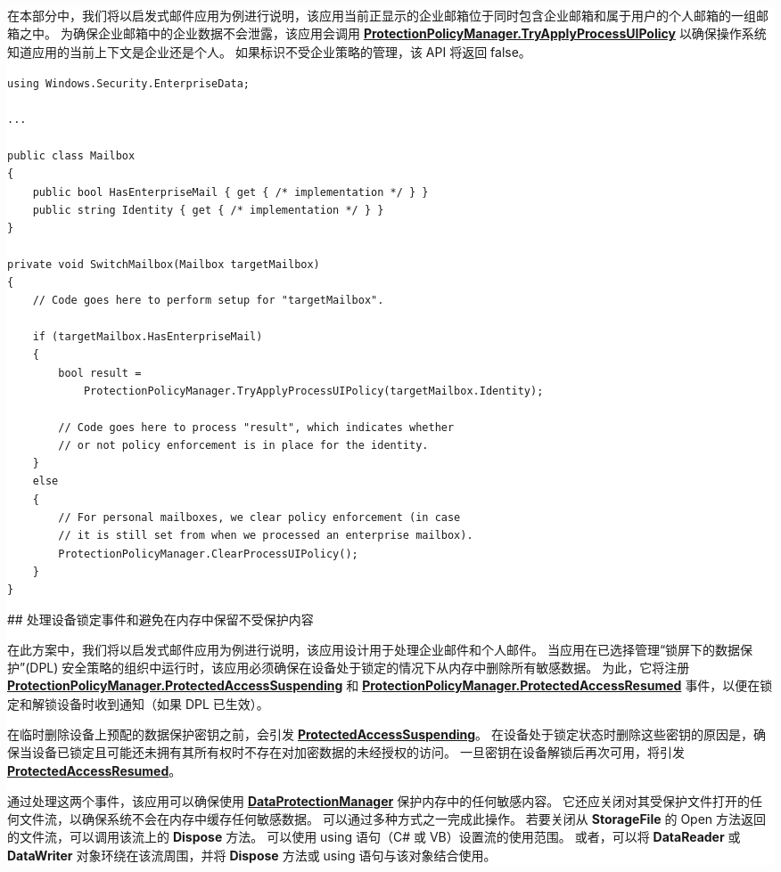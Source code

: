 
在本部分中，我们将以启发式邮件应用为例进行说明，该应用当前正显示的企业邮箱位于同时包含企业邮箱和属于用户的个人邮箱的一组邮箱之中。 为确保企业邮箱中的企业数据不会泄露，该应用会调用 [**ProtectionPolicyManager.TryApplyProcessUIPolicy**](https://msdn.microsoft.com/library/windows/apps/dn705791) 以确保操作系统知道应用的当前上下文是企业还是个人。 如果标识不受企业策略的管理，该 API 将返回 false。

```CSharp
using Windows.Security.EnterpriseData;

...

public class Mailbox
{
    public bool HasEnterpriseMail { get { /* implementation */ } }
    public string Identity { get { /* implementation */ } }
}

private void SwitchMailbox(Mailbox targetMailbox)
{
    // Code goes here to perform setup for "targetMailbox".

    if (targetMailbox.HasEnterpriseMail)
    {
        bool result = 
            ProtectionPolicyManager.TryApplyProcessUIPolicy(targetMailbox.Identity);

        // Code goes here to process "result", which indicates whether
        // or not policy enforcement is in place for the identity.
    }
    else
    {
        // For personal mailboxes, we clear policy enforcement (in case
        // it is still set from when we processed an enterprise mailbox).
        ProtectionPolicyManager.ClearProcessUIPolicy();
    }
}
```
<span id="handle-lock-events"/>
## 处理设备锁定事件和避免在内存中保留不受保护内容


在此方案中，我们将以启发式邮件应用为例进行说明，该应用设计用于处理企业邮件和个人邮件。 当应用在已选择管理“锁屏下的数据保护”(DPL) 安全策略的组织中运行时，该应用必须确保在设备处于锁定的情况下从内存中删除所有敏感数据。 为此，它将注册 [**ProtectionPolicyManager.ProtectedAccessSuspending**](https://msdn.microsoft.com/library/windows/apps/dn705787) 和 [**ProtectionPolicyManager.ProtectedAccessResumed**](https://msdn.microsoft.com/library/windows/apps/dn705786) 事件，以便在锁定和解锁设备时收到通知（如果 DPL 已生效）。

在临时删除设备上预配的数据保护密钥之前，会引发 [**ProtectedAccessSuspending**](https://msdn.microsoft.com/library/windows/apps/dn705787)。 在设备处于锁定状态时删除这些密钥的原因是，确保当设备已锁定且可能还未拥有其所有权时不存在对加密数据的未经授权的访问。 一旦密钥在设备解锁后再次可用，将引发 [**ProtectedAccessResumed**](https://msdn.microsoft.com/library/windows/apps/dn705786)。

通过处理这两个事件，该应用可以确保使用 [**DataProtectionManager**](https://msdn.microsoft.com/library/windows/apps/dn706017) 保护内存中的任何敏感内容。 它还应关闭对其受保护文件打开的任何文件流，以确保系统不会在内存中缓存任何敏感数据。 可以通过多种方式之一完成此操作。 若要关闭从 **StorageFile** 的 Open 方法返回的文件流，可以调用该流上的 **Dispose** 方法。 可以使用 using 语句（C\# 或 VB）设置流的使用范围。 或者，可以将 **DataReader** 或 **DataWriter** 对象环绕在该流周围，并将 **Dispose** 方法或 using 语句与该对象结合使用。
